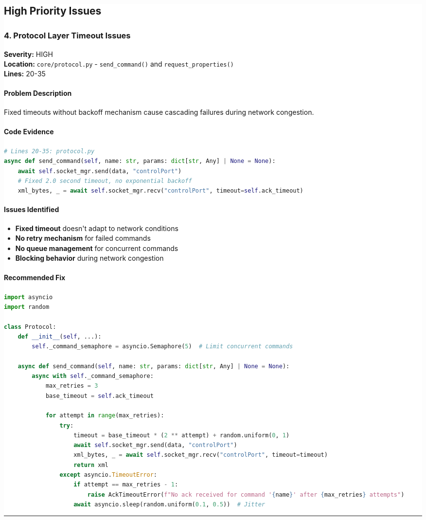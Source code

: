 
## High Priority Issues

### 4. Protocol Layer Timeout Issues

**Severity:** HIGH  
**Location:** `core/protocol.py` - `send_command()` and `request_properties()`  
**Lines:** 20-35

#### Problem Description
Fixed timeouts without backoff mechanism cause cascading failures during network congestion.

#### Code Evidence
```python
# Lines 20-35: protocol.py
async def send_command(self, name: str, params: dict[str, Any] | None = None):
    await self.socket_mgr.send(data, "controlPort")
    # Fixed 2.0 second timeout, no exponential backoff
    xml_bytes, _ = await self.socket_mgr.recv("controlPort", timeout=self.ack_timeout)
```

#### Issues Identified
- **Fixed timeout** doesn't adapt to network conditions
- **No retry mechanism** for failed commands
- **No queue management** for concurrent commands
- **Blocking behavior** during network congestion

#### Recommended Fix
```python
import asyncio
import random

class Protocol:
    def __init__(self, ...):
        self._command_semaphore = asyncio.Semaphore(5)  # Limit concurrent commands
    
    async def send_command(self, name: str, params: dict[str, Any] | None = None):
        async with self._command_semaphore:
            max_retries = 3
            base_timeout = self.ack_timeout
            
            for attempt in range(max_retries):
                try:
                    timeout = base_timeout * (2 ** attempt) + random.uniform(0, 1)
                    await self.socket_mgr.send(data, "controlPort")
                    xml_bytes, _ = await self.socket_mgr.recv("controlPort", timeout=timeout)
                    return xml
                except asyncio.TimeoutError:
                    if attempt == max_retries - 1:
                        raise AckTimeoutError(f"No ack received for command '{name}' after {max_retries} attempts")
                    await asyncio.sleep(random.uniform(0.1, 0.5))  # Jitter
```

---